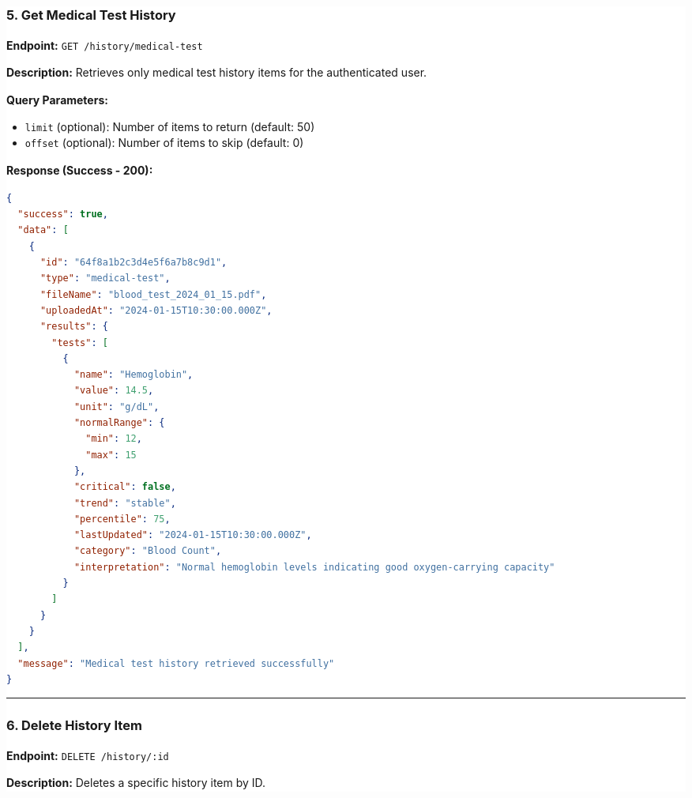 
### 5. Get Medical Test History

**Endpoint:** `GET /history/medical-test`

**Description:** Retrieves only medical test history items for the authenticated user.

**Query Parameters:**
- `limit` (optional): Number of items to return (default: 50)
- `offset` (optional): Number of items to skip (default: 0)

**Response (Success - 200):**
```json
{
  "success": true,
  "data": [
    {
      "id": "64f8a1b2c3d4e5f6a7b8c9d1",
      "type": "medical-test",
      "fileName": "blood_test_2024_01_15.pdf",
      "uploadedAt": "2024-01-15T10:30:00.000Z",
      "results": {
        "tests": [
          {
            "name": "Hemoglobin",
            "value": 14.5,
            "unit": "g/dL",
            "normalRange": {
              "min": 12,
              "max": 15
            },
            "critical": false,
            "trend": "stable",
            "percentile": 75,
            "lastUpdated": "2024-01-15T10:30:00.000Z",
            "category": "Blood Count",
            "interpretation": "Normal hemoglobin levels indicating good oxygen-carrying capacity"
          }
        ]
      }
    }
  ],
  "message": "Medical test history retrieved successfully"
}
```

---

### 6. Delete History Item

**Endpoint:** `DELETE /history/:id`

**Description:** Deletes a specific history item by ID.
